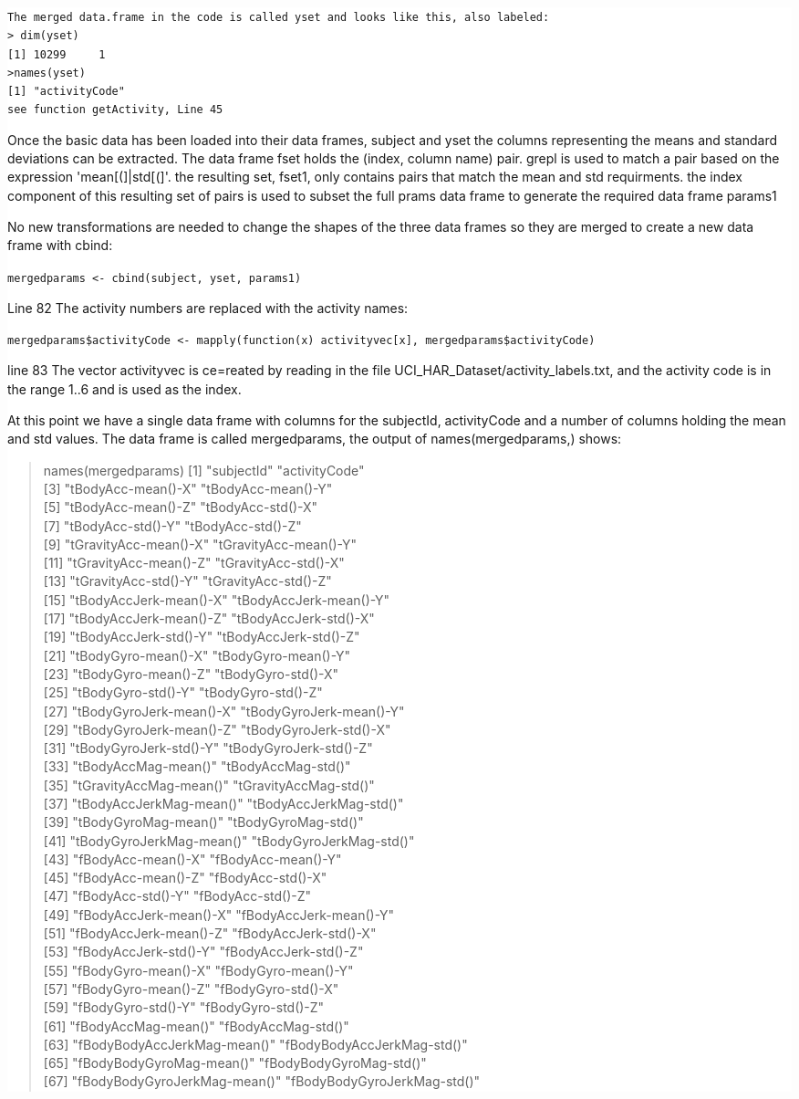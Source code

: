 	The merged data.frame in the code is called yset and looks like this, also labeled:
	> dim(yset)
	[1] 10299     1
	>names(yset)
	[1] "activityCode"
	see function getActivity, Line 45


Once the basic data has been loaded into their data frames, subject and yset the columns representing the means and standard deviations can be extracted.
The data frame fset holds the (index, column name) pair. grepl is used to match a pair based on the expression 'mean[(]|std[(]'.
the resulting set, fset1, only contains pairs that match the mean and std requirments.
the index component of this resulting set of pairs is used to subset the full prams data frame to generate the required data frame params1

No new transformations are needed to change the shapes of the three data frames so they are merged to create a new data frame with cbind:

	mergedparams <- cbind(subject, yset, params1)
Line 82
The activity numbers are replaced with the activity names:

	mergedparams$activityCode <- mapply(function(x) activityvec[x], mergedparams$activityCode)
line 83
The vector activityvec is ce=reated by reading in the file UCI_HAR_Dataset/activity_labels.txt, and the activity code is in the range 1..6 and is used as the index.

At this point we have a single data frame with columns for the subjectId, activityCode and a number of columns holding the mean and std values.
The data frame is called mergedparams, the output of names(mergedparams,) shows:
> names(mergedparams)
 [1] "subjectId"                   "activityCode"               
 [3] "tBodyAcc-mean()-X"           "tBodyAcc-mean()-Y"          
 [5] "tBodyAcc-mean()-Z"           "tBodyAcc-std()-X"           
 [7] "tBodyAcc-std()-Y"            "tBodyAcc-std()-Z"           
 [9] "tGravityAcc-mean()-X"        "tGravityAcc-mean()-Y"       
[11] "tGravityAcc-mean()-Z"        "tGravityAcc-std()-X"        
[13] "tGravityAcc-std()-Y"         "tGravityAcc-std()-Z"        
[15] "tBodyAccJerk-mean()-X"       "tBodyAccJerk-mean()-Y"      
[17] "tBodyAccJerk-mean()-Z"       "tBodyAccJerk-std()-X"       
[19] "tBodyAccJerk-std()-Y"        "tBodyAccJerk-std()-Z"       
[21] "tBodyGyro-mean()-X"          "tBodyGyro-mean()-Y"         
[23] "tBodyGyro-mean()-Z"          "tBodyGyro-std()-X"          
[25] "tBodyGyro-std()-Y"           "tBodyGyro-std()-Z"          
[27] "tBodyGyroJerk-mean()-X"      "tBodyGyroJerk-mean()-Y"     
[29] "tBodyGyroJerk-mean()-Z"      "tBodyGyroJerk-std()-X"      
[31] "tBodyGyroJerk-std()-Y"       "tBodyGyroJerk-std()-Z"      
[33] "tBodyAccMag-mean()"          "tBodyAccMag-std()"          
[35] "tGravityAccMag-mean()"       "tGravityAccMag-std()"       
[37] "tBodyAccJerkMag-mean()"      "tBodyAccJerkMag-std()"      
[39] "tBodyGyroMag-mean()"         "tBodyGyroMag-std()"         
[41] "tBodyGyroJerkMag-mean()"     "tBodyGyroJerkMag-std()"     
[43] "fBodyAcc-mean()-X"           "fBodyAcc-mean()-Y"          
[45] "fBodyAcc-mean()-Z"           "fBodyAcc-std()-X"           
[47] "fBodyAcc-std()-Y"            "fBodyAcc-std()-Z"           
[49] "fBodyAccJerk-mean()-X"       "fBodyAccJerk-mean()-Y"      
[51] "fBodyAccJerk-mean()-Z"       "fBodyAccJerk-std()-X"       
[53] "fBodyAccJerk-std()-Y"        "fBodyAccJerk-std()-Z"       
[55] "fBodyGyro-mean()-X"          "fBodyGyro-mean()-Y"         
[57] "fBodyGyro-mean()-Z"          "fBodyGyro-std()-X"          
[59] "fBodyGyro-std()-Y"           "fBodyGyro-std()-Z"          
[61] "fBodyAccMag-mean()"          "fBodyAccMag-std()"          
[63] "fBodyBodyAccJerkMag-mean()"  "fBodyBodyAccJerkMag-std()"  
[65] "fBodyBodyGyroMag-mean()"     "fBodyBodyGyroMag-std()"     
[67] "fBodyBodyGyroJerkMag-mean()" "fBodyBodyGyroJerkMag-std()" 
